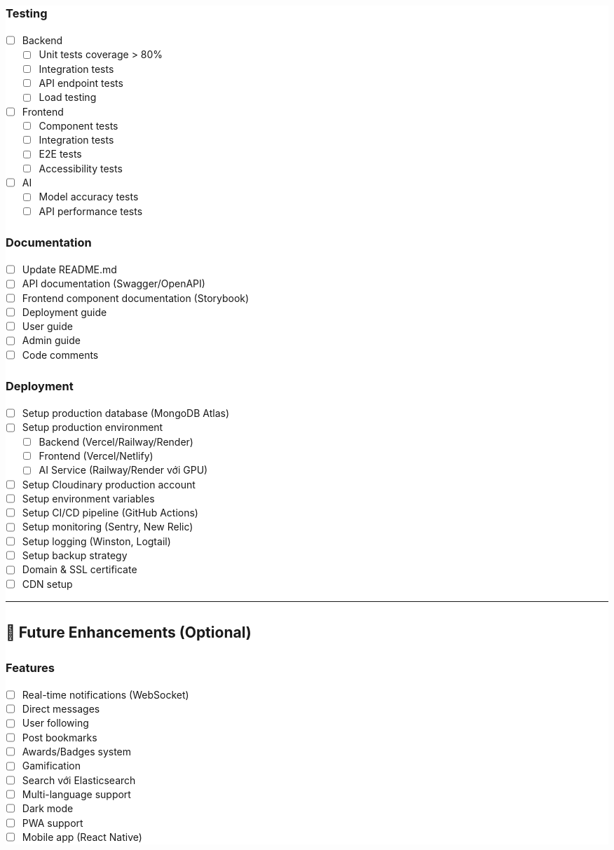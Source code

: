 ### Testing

- [ ] Backend
  - [ ] Unit tests coverage > 80%
  - [ ] Integration tests
  - [ ] API endpoint tests
  - [ ] Load testing
- [ ] Frontend
  - [ ] Component tests
  - [ ] Integration tests
  - [ ] E2E tests
  - [ ] Accessibility tests
- [ ] AI
  - [ ] Model accuracy tests
  - [ ] API performance tests

### Documentation

- [ ] Update README.md
- [ ] API documentation (Swagger/OpenAPI)
- [ ] Frontend component documentation (Storybook)
- [ ] Deployment guide
- [ ] User guide
- [ ] Admin guide
- [ ] Code comments

### Deployment

- [ ] Setup production database (MongoDB Atlas)
- [ ] Setup production environment
  - [ ] Backend (Vercel/Railway/Render)
  - [ ] Frontend (Vercel/Netlify)
  - [ ] AI Service (Railway/Render với GPU)
- [ ] Setup Cloudinary production account
- [ ] Setup environment variables
- [ ] Setup CI/CD pipeline (GitHub Actions)
- [ ] Setup monitoring (Sentry, New Relic)
- [ ] Setup logging (Winston, Logtail)
- [ ] Setup backup strategy
- [ ] Domain & SSL certificate
- [ ] CDN setup

---

## 🔲 Future Enhancements (Optional)

### Features

- [ ] Real-time notifications (WebSocket)
- [ ] Direct messages
- [ ] User following
- [ ] Post bookmarks
- [ ] Awards/Badges system
- [ ] Gamification
- [ ] Search với Elasticsearch
- [ ] Multi-language support
- [ ] Dark mode
- [ ] PWA support
- [ ] Mobile app (React Native)
